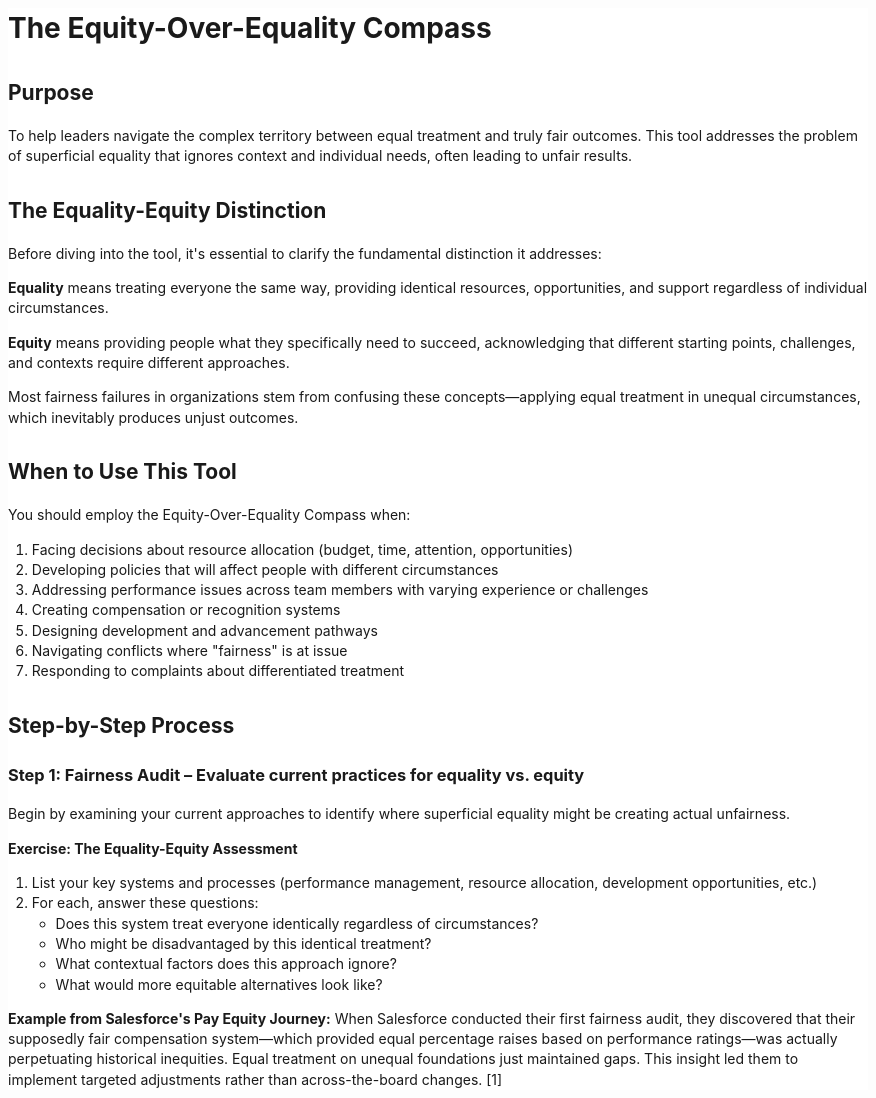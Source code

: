 # The Equity-Over-Equality Compass

## Purpose
To help leaders navigate the complex territory between equal treatment and truly fair outcomes. This tool addresses the problem of superficial equality that ignores context and individual needs, often leading to unfair results.

## The Equality-Equity Distinction

Before diving into the tool, it's essential to clarify the fundamental distinction it addresses:

**Equality** means treating everyone the same way, providing identical resources, opportunities, and support regardless of individual circumstances.

**Equity** means providing people what they specifically need to succeed, acknowledging that different starting points, challenges, and contexts require different approaches.

Most fairness failures in organizations stem from confusing these concepts—applying equal treatment in unequal circumstances, which inevitably produces unjust outcomes.

## When to Use This Tool

You should employ the Equity-Over-Equality Compass when:

1. Facing decisions about resource allocation (budget, time, attention, opportunities)
2. Developing policies that will affect people with different circumstances
3. Addressing performance issues across team members with varying experience or challenges
4. Creating compensation or recognition systems
5. Designing development and advancement pathways
6. Navigating conflicts where "fairness" is at issue
7. Responding to complaints about differentiated treatment

## Step-by-Step Process

### Step 1: Fairness Audit – Evaluate current practices for equality vs. equity

Begin by examining your current approaches to identify where superficial equality might be creating actual unfairness.

**Exercise: The Equality-Equity Assessment**

1. List your key systems and processes (performance management, resource allocation, development opportunities, etc.)
2. For each, answer these questions:
   - Does this system treat everyone identically regardless of circumstances?
   - Who might be disadvantaged by this identical treatment?
   - What contextual factors does this approach ignore?
   - What would more equitable alternatives look like?

**Example from Salesforce's Pay Equity Journey:**
When Salesforce conducted their first fairness audit, they discovered that their supposedly fair compensation system—which provided equal percentage raises based on performance ratings—was actually perpetuating historical inequities. Equal treatment on unequal foundations just maintained gaps. This insight led them to implement targeted adjustments rather than across-the-board changes. [1]
